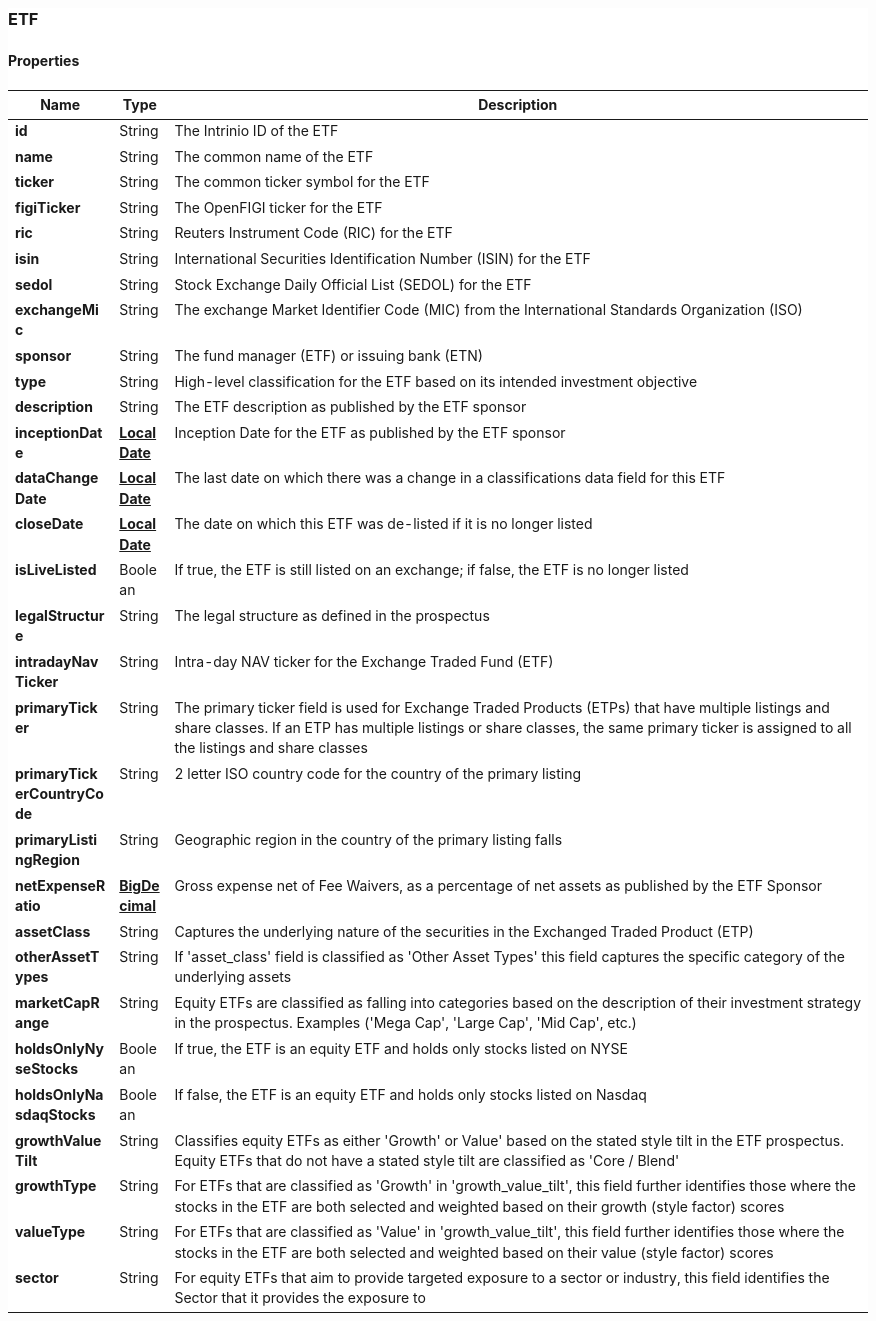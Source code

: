 
[//]: # (CLASS:ETF)

[//]: # (KIND:object)

### ETF

#### Properties

[//]: # (START_DEFINITION)

Name | Type | Description
------------ | ------------- | -------------
**id** | String | The Intrinio ID of the ETF &nbsp;
**name** | String | The common name of the ETF &nbsp;
**ticker** | String | The common ticker symbol for the ETF &nbsp;
**figiTicker** | String | The OpenFIGI ticker for the ETF &nbsp;
**ric** | String | Reuters Instrument Code (RIC) for the ETF &nbsp;
**isin** | String | International Securities Identification Number (ISIN) for the ETF &nbsp;
**sedol** | String | Stock Exchange Daily Official List (SEDOL) for the ETF &nbsp;
**exchangeMic** | String | The exchange Market Identifier Code (MIC) from the International Standards Organization (ISO) &nbsp;
**sponsor** | String | The fund manager (ETF) or issuing bank (ETN) &nbsp;
**type** | String | High-level classification for the ETF based on its intended investment objective &nbsp;
**description** | String | The ETF description as published by the ETF sponsor &nbsp;
**inceptionDate** | [**LocalDate**](LocalDate.md) | Inception Date for the ETF as published by the ETF sponsor &nbsp;
**dataChangeDate** | [**LocalDate**](LocalDate.md) | The last date on which there was a change in a classifications data field for this ETF &nbsp;
**closeDate** | [**LocalDate**](LocalDate.md) | The date on which this ETF was de-listed if it is no longer listed &nbsp;
**isLiveListed** | Boolean | If true, the ETF is still listed on an exchange; if false, the ETF is no longer listed &nbsp;
**legalStructure** | String | The legal structure as defined in the prospectus &nbsp;
**intradayNavTicker** | String | Intra-day NAV ticker for the Exchange Traded Fund (ETF) &nbsp;
**primaryTicker** | String | The primary ticker field is used for Exchange Traded Products (ETPs) that have multiple listings and share classes. If an ETP has multiple listings or share classes, the same primary ticker is assigned to all the listings and share classes &nbsp;
**primaryTickerCountryCode** | String | 2 letter ISO country code for the country of the primary listing &nbsp;
**primaryListingRegion** | String | Geographic region in the country of the primary listing falls &nbsp;
**netExpenseRatio** | [**BigDecimal**](BigDecimal.md) | Gross expense net of Fee Waivers, as a percentage of net assets as published by the ETF Sponsor &nbsp;
**assetClass** | String | Captures the underlying nature of the securities in the Exchanged Traded Product (ETP) &nbsp;
**otherAssetTypes** | String | If &#39;asset_class&#39; field is classified as &#39;Other Asset Types&#39; this field captures the specific category of the underlying assets &nbsp;
**marketCapRange** | String | Equity ETFs are classified as falling into categories based on the description of their investment strategy in the prospectus.  Examples (&#39;Mega Cap&#39;, &#39;Large Cap&#39;, &#39;Mid Cap&#39;, etc.) &nbsp;
**holdsOnlyNyseStocks** | Boolean | If true, the ETF is an equity ETF and holds only stocks listed on NYSE &nbsp;
**holdsOnlyNasdaqStocks** | Boolean | If false, the ETF is an equity ETF and holds only stocks listed on Nasdaq &nbsp;
**growthValueTilt** | String | Classifies equity ETFs as either &#39;Growth&#39; or Value&#39; based on the stated style tilt in the ETF prospectus. Equity ETFs that do not have a stated style tilt are classified as &#39;Core / Blend&#39; &nbsp;
**growthType** | String | For ETFs that are classified as &#39;Growth&#39; in &#39;growth_value_tilt&#39;, this field further identifies those where the stocks in the ETF are both selected and weighted based on their growth (style factor) scores &nbsp;
**valueType** | String | For ETFs that are classified as &#39;Value&#39; in &#39;growth_value_tilt&#39;, this field further identifies those where the stocks in the ETF are both selected and weighted based on their value (style factor) scores &nbsp;
**sector** | String | For equity ETFs that aim to provide targeted exposure to a sector or industry, this field identifies the Sector that it provides the exposure to &nbsp;

[//]: # (END_DEFINITION)
[//]: # (CONTAINED_CLASS:LocalDate)
[//]: # (CONTAINED_CLASS:LocalDate)
[//]: # (CONTAINED_CLASS:LocalDate)
[//]: # (CONTAINED_CLASS:BigDecimal)
[//]: # (CONTAINED_CLASS:LocalDate)
[//]: # (CONTAINED_CLASS:LocalDate)
[//]: # (CONTAINED_CLASS:BigDecimal)
[//]: # (CONTAINED_CLASS:BigDecimal)